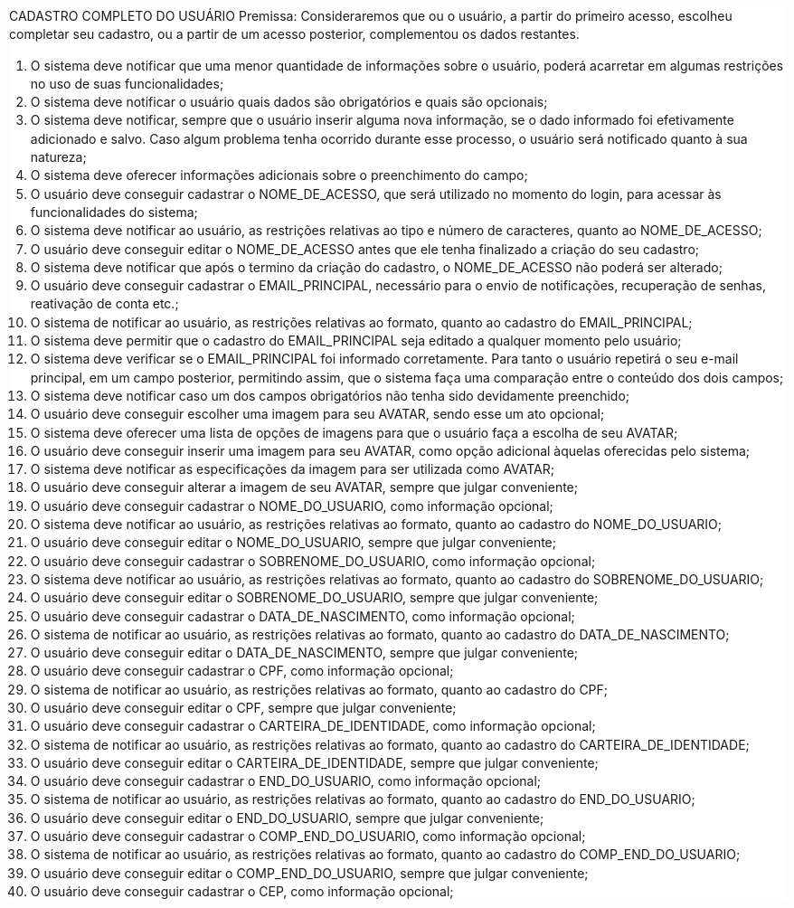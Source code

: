 CADASTRO COMPLETO DO USUÁRIO
Premissa: Consideraremos que ou o usuário, a partir do primeiro acesso, escolheu completar seu cadastro, ou a partir de um acesso posterior, complementou os dados restantes.
1)	O sistema deve notificar que uma menor quantidade de informações sobre o usuário, poderá acarretar em algumas restrições no uso de suas funcionalidades;
2)	O sistema deve notificar o usuário quais dados são obrigatórios e quais são opcionais;
3)	O sistema deve notificar, sempre que o usuário inserir alguma nova informação, se o dado informado foi efetivamente adicionado e salvo. Caso algum problema tenha ocorrido durante esse processo, o usuário será notificado quanto à sua natureza;
4)	O sistema deve oferecer informações adicionais sobre o preenchimento do campo;
5)	O usuário deve conseguir cadastrar o NOME_DE_ACESSO, que será utilizado no momento do login, para acessar às funcionalidades do sistema;
6)	O sistema deve notificar ao usuário, as restrições relativas ao tipo e número de caracteres, quanto ao NOME_DE_ACESSO;
7)	O usuário deve conseguir editar o NOME_DE_ACESSO antes que ele tenha finalizado a criação do seu cadastro;
8)	O sistema deve notificar que após o termino da criação do cadastro, o NOME_DE_ACESSO não poderá ser alterado;
9)	O usuário deve conseguir cadastrar o EMAIL_PRINCIPAL, necessário para o envio de notificações, recuperação de senhas, reativação de conta etc.;
10)	O sistema de notificar ao usuário, as restrições relativas ao formato, quanto ao cadastro do EMAIL_PRINCIPAL;
11)	O sistema deve permitir que o cadastro do EMAIL_PRINCIPAL seja editado a qualquer momento pelo usuário;
12)	O sistema deve verificar se o EMAIL_PRINCIPAL foi informado corretamente. Para tanto o usuário repetirá o seu e-mail principal, em um campo posterior, permitindo assim, que o sistema faça uma comparação entre o conteúdo dos dois campos;
13)	O sistema deve notificar caso um dos campos obrigatórios não tenha sido devidamente preenchido;
14)	O usuário deve conseguir escolher uma imagem para seu AVATAR, sendo esse um ato opcional;
15)	O sistema deve oferecer uma lista de opções de imagens para que o usuário faça a escolha de seu AVATAR;
16)	O usuário deve conseguir inserir uma imagem para seu AVATAR, como opção adicional àquelas oferecidas pelo sistema;
17)	O sistema deve notificar as especificações da imagem para ser utilizada como AVATAR;
18)	O usuário deve conseguir alterar a imagem de seu AVATAR, sempre que julgar conveniente;
19)	O usuário deve conseguir cadastrar o NOME_DO_USUARIO, como informação opcional;
20)	O sistema deve notificar ao usuário, as restrições relativas ao formato, quanto ao cadastro do NOME_DO_USUARIO;
21)	O usuário deve conseguir editar o NOME_DO_USUARIO, sempre que julgar conveniente;
22)	O usuário deve conseguir cadastrar o SOBRENOME_DO_USUARIO, como informação opcional;
23)	O sistema deve notificar ao usuário, as restrições relativas ao formato, quanto ao cadastro do SOBRENOME_DO_USUARIO;
24)	O usuário deve conseguir editar o SOBRENOME_DO_USUARIO, sempre que julgar conveniente;
25)	O usuário deve conseguir cadastrar o DATA_DE_NASCIMENTO, como informação opcional;
26)	O sistema de notificar ao usuário, as restrições relativas ao formato, quanto ao cadastro do DATA_DE_NASCIMENTO;
27)	O usuário deve conseguir editar o DATA_DE_NASCIMENTO, sempre que julgar conveniente;
28)	O usuário deve conseguir cadastrar o CPF, como informação opcional;
29)	O sistema de notificar ao usuário, as restrições relativas ao formato, quanto ao cadastro do CPF;
30)	O usuário deve conseguir editar o CPF, sempre que julgar conveniente;
31)	O usuário deve conseguir cadastrar o CARTEIRA_DE_IDENTIDADE, como informação opcional;
32)	O sistema de notificar ao usuário, as restrições relativas ao formato, quanto ao cadastro do CARTEIRA_DE_IDENTIDADE;
33)	O usuário deve conseguir editar o CARTEIRA_DE_IDENTIDADE, sempre que julgar conveniente;
34)	O usuário deve conseguir cadastrar o END_DO_USUARIO, como informação opcional;
35)	O sistema de notificar ao usuário, as restrições relativas ao formato, quanto ao cadastro do END_DO_USUARIO;
36)	O usuário deve conseguir editar o END_DO_USUARIO, sempre que julgar conveniente;
37)	O usuário deve conseguir cadastrar o COMP_END_DO_USUARIO, como informação opcional;
38)	O sistema de notificar ao usuário, as restrições relativas ao formato, quanto ao cadastro do COMP_END_DO_USUARIO;
39)	O usuário deve conseguir editar o COMP_END_DO_USUARIO, sempre que julgar conveniente;
40)	O usuário deve conseguir cadastrar o CEP, como informação opcional;